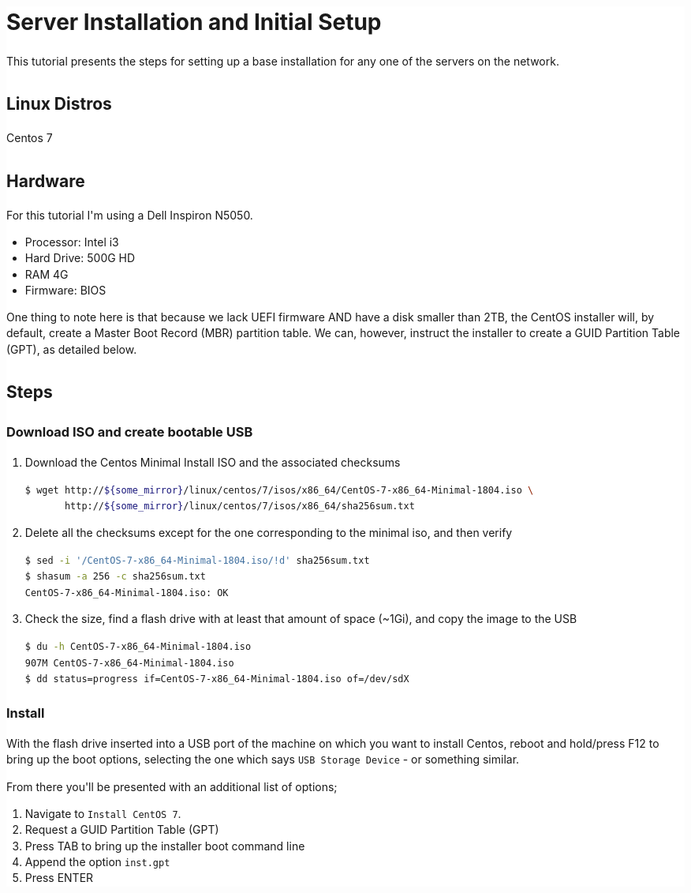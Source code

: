 # Server Installation and Initial Setup

This tutorial presents the steps for setting up a base installation for any one of the servers on the network.

## Linux Distros
Centos 7

## Hardware
For this tutorial I'm using a Dell Inspiron N5050.
* Processor: Intel i3
* Hard Drive: 500G HD
* RAM 4G
* Firmware: BIOS

One thing to note here is that because we lack UEFI firmware AND have a disk smaller than 2TB, the CentOS installer will, by default, create a Master Boot Record (MBR) partition table. We can, however, instruct the installer to create a GUID Partition Table (GPT), as detailed below.


## Steps

### Download ISO and create bootable USB
1. Download the Centos Minimal Install ISO and the associated checksums
   ```bash
   $ wget http://${some_mirror}/linux/centos/7/isos/x86_64/CentOS-7-x86_64-Minimal-1804.iso \
		  http://${some_mirror}/linux/centos/7/isos/x86_64/sha256sum.txt
   ```

2. Delete all the checksums except for the one corresponding to the minimal iso, and then verify
   ```bash
   $ sed -i '/CentOS-7-x86_64-Minimal-1804.iso/!d' sha256sum.txt
   $ shasum -a 256 -c sha256sum.txt
   CentOS-7-x86_64-Minimal-1804.iso: OK
   ```

3. Check the size, find a flash drive with at least that amount of space (~1Gi), and copy the image to the USB

   ```bash
   $ du -h CentOS-7-x86_64-Minimal-1804.iso
   907M	CentOS-7-x86_64-Minimal-1804.iso
   $ dd status=progress if=CentOS-7-x86_64-Minimal-1804.iso of=/dev/sdX
   ```

### Install
With the flash drive inserted into a USB port of the machine on which you want to install Centos, reboot and hold/press F12 to bring up the boot options, selecting the one which says `USB Storage Device` - or something similar.

From there you'll be presented with an additional list of options;
1. Navigate to `Install CentOS 7`.
2. Request a GUID Partition Table (GPT)
  1. Press TAB to bring up the installer boot command line
  2. Append the option `inst.gpt`
  3. Press ENTER
